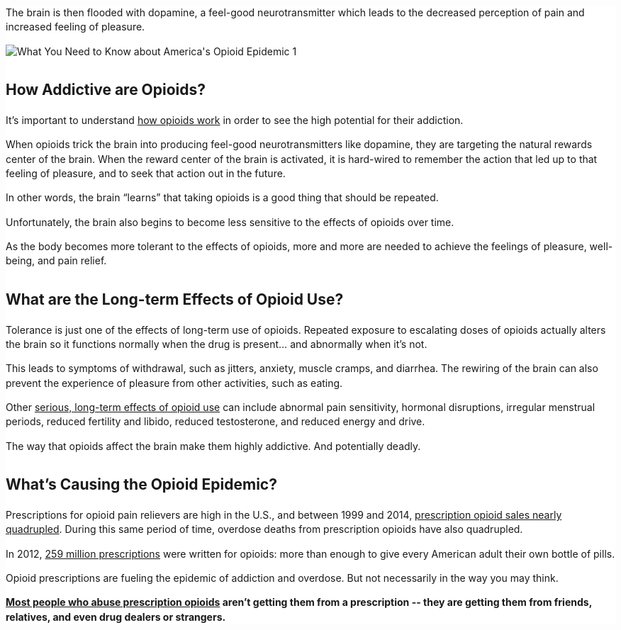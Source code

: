 The brain is then flooded with dopamine, a feel-good neurotransmitter which leads to the decreased perception of pain and increased feeling of pleasure.

![What You Need to Know about America's Opioid Epidemic 1](/images/uploads/what-you-need-to-know-about-americas-opioid-epidemic-1.jpg "What You Need to Know about America's Opioid Epidemic 1")

## How Addictive are Opioids?

It’s important to understand [how opioids work](https://www.ncbi.nlm.nih.gov/pmc/articles/PMC2851054/) in order to see the high potential for their addiction.

When opioids trick the brain into producing feel-good neurotransmitters like dopamine, they are targeting the natural rewards center of the brain. When the reward center of the brain is activated, it is hard-wired to remember the action that led up to that feeling of pleasure, and to seek that action out in the future.

In other words, the brain “learns” that taking opioids is a good thing that should be repeated.

Unfortunately, the brain also begins to become less sensitive to the effects of opioids over time.

As the body becomes more tolerant to the effects of opioids, more and more are needed to achieve the feelings of pleasure, well-being, and pain relief.

## What are the Long-term Effects of Opioid Use?

Tolerance is just one of the effects of long-term use of opioids. Repeated exposure to escalating doses of opioids actually alters the brain so it functions normally when the drug is present… and abnormally when it’s not.

This leads to symptoms of withdrawal, such as jitters, anxiety, muscle cramps, and diarrhea. The rewiring of the brain can also prevent the experience of pleasure from other activities, such as eating.

Other [serious, long-term effects of opioid use](/news/blog/the-serious-side-effects-of-long-term-opioid-use/) can include abnormal pain sensitivity, hormonal disruptions, irregular menstrual periods, reduced fertility and libido, reduced testosterone, and reduced energy and drive.

The way that opioids affect the brain make them highly addictive. And potentially deadly.

## What’s Causing the Opioid Epidemic?

Prescriptions for opioid pain relievers are high in the U.S., and between 1999 and 2014, [prescription opioid sales nearly quadrupled](http://www.cdc.gov/drugoverdose/data/prescribing.html). During this same period of time, overdose deaths from prescription opioids have also quadrupled.

In 2012, [259 million prescriptions](http://www.asam.org/docs/default-source/advocacy/opioid-addiction-disease-facts-figures.pdf) were written for opioids: more than enough to give every American adult their own bottle of pills.

Opioid prescriptions are fueling the epidemic of addiction and overdose. But not necessarily in the way you may think.

**[Most people who abuse prescription opioids](http://www.cdc.gov/drugoverdose/data/prescribing.html) aren’t getting them from a prescription -- they are getting them from friends, relatives, and even drug dealers or strangers.**
